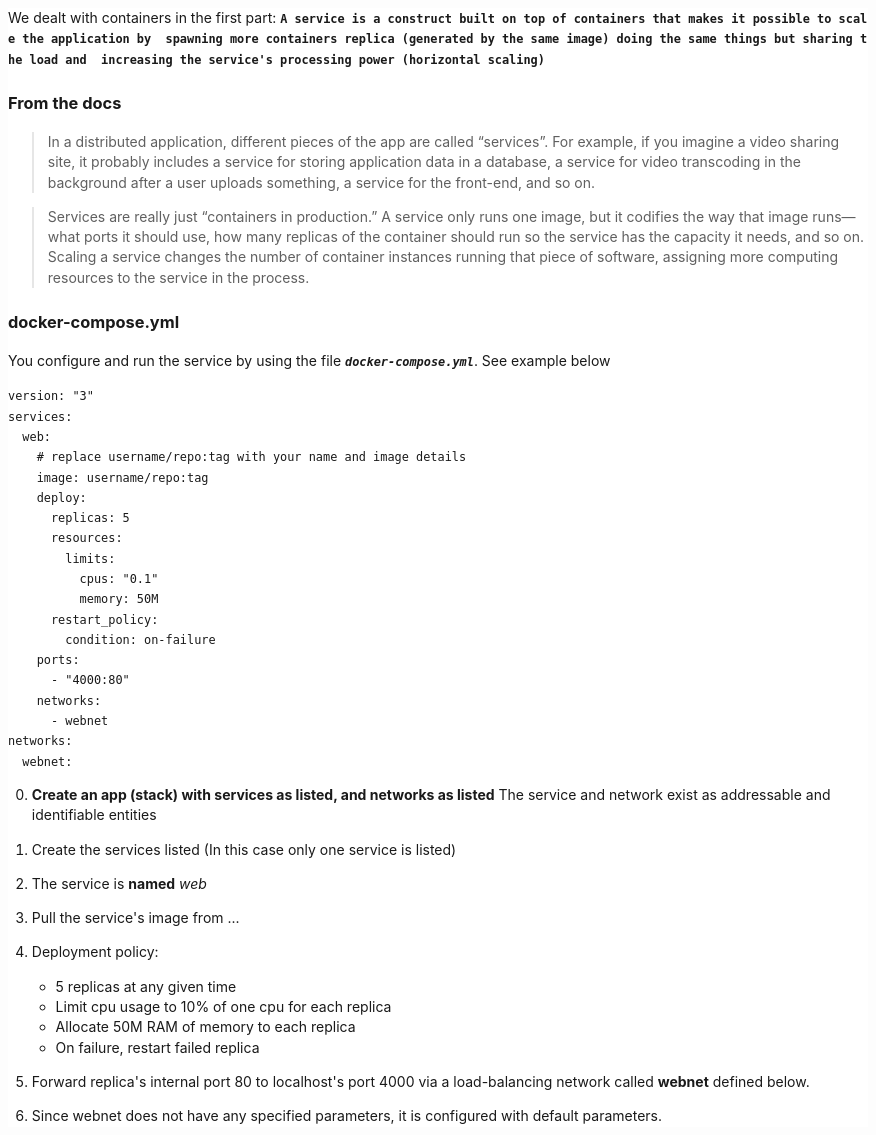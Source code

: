 We dealt with containers in the first part:
  **``A service is a construct built on top of containers that makes it possible to scale the application by 
  spawning more containers replica (generated by the same image) doing the same things but sharing the load and 
  increasing the service's processing power (horizontal scaling)
  ``**


### From the docs
> In a distributed application, different pieces of the app are called “services”. For example, if you imagine a video sharing site, it probably includes a service for storing application data in a database, a service for video transcoding in the background after a user uploads something, a service for the front-end, and so on.

> Services are really just “containers in production.” A service only runs one image, but it codifies the way that image runs—what ports it should use, how many replicas of the container should run so the service has the capacity it needs, and so on. Scaling a service changes the number of container instances running that piece of software, assigning more computing resources to the service in the process.


### docker-compose.yml

You configure and run the service by using the file ***``docker-compose.yml``***. See example below
```
version: "3"
services:
  web:
    # replace username/repo:tag with your name and image details
    image: username/repo:tag
    deploy:
      replicas: 5
      resources:
        limits:
          cpus: "0.1"
          memory: 50M
      restart_policy:
        condition: on-failure
    ports:
      - "4000:80"
    networks:
      - webnet
networks:
  webnet:
```


0. **Create an app (stack) with services as listed, and networks as listed**
The service and network exist as addressable and identifiable entities

1. Create the services listed (In this case only one service is listed)
2. The service is **named** *web*
3. Pull the service's image from ...
4. Deployment policy:
    * 5 replicas at any given time
    * Limit cpu usage to 10% of one cpu for each replica
    * Allocate 50M RAM of memory to each replica
    * On failure, restart failed replica
5. Forward replica's internal port 80 to localhost's port 4000 via a load-balancing network called 
**webnet** defined below.
6. Since webnet does not have any specified parameters, it is configured with default parameters.

